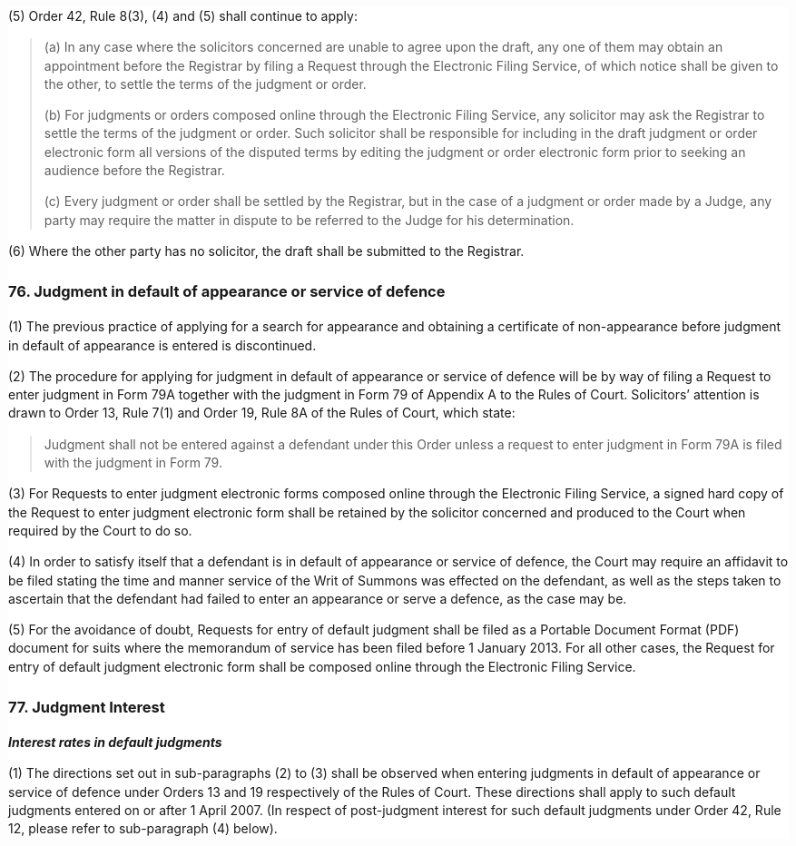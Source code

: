 (5) Order 42, Rule 8(3), (4) and (5) shall continue to apply:

> (a) In any case where the solicitors concerned are unable to agree upon the draft, any one of them may obtain an appointment before the Registrar by filing a Request through the Electronic Filing Service, of which notice shall be given to the other, to settle the terms of the judgment or order.
>
> (b) For judgments or orders composed online through the Electronic Filing Service, any solicitor may ask the Registrar to settle the terms of the judgment or order. Such solicitor shall be responsible for including in the draft judgment or order electronic form all versions of the disputed terms by editing the judgment or order electronic form prior to seeking an audience before the Registrar.
>
> (c) Every judgment or order shall be settled by the Registrar, but in the case of a judgment or order made by a Judge, any party may require the matter in dispute to be referred to the Judge for his determination.

(6) Where the other party has no solicitor, the draft shall be submitted to the Registrar.

### 76. Judgment in default of appearance or service of defence <a href="#id-76-judgment-in-default-of-appearance-or-service-of-defence" id="id-76-judgment-in-default-of-appearance-or-service-of-defence"></a>

(1) The previous practice of applying for a search for appearance and obtaining a certificate of non-appearance before judgment in default of appearance is entered is discontinued.

(2) The procedure for applying for judgment in default of appearance or service of defence will be by way of filing a Request to enter judgment in Form 79A together with the judgment in Form 79 of Appendix A to the Rules of Court. Solicitors’ attention is drawn to Order 13, Rule 7(1) and Order 19, Rule 8A of the Rules of Court, which state:

> Judgment shall not be entered against a defendant under this Order unless a request to enter judgment in Form 79A is filed with the judgment in Form 79.

(3) For Requests to enter judgment electronic forms composed online through the Electronic Filing Service, a signed hard copy of the Request to enter judgment electronic form shall be retained by the solicitor concerned and produced to the Court when required by the Court to do so.

(4) In order to satisfy itself that a defendant is in default of appearance or service of defence, the Court may require an affidavit to be filed stating the time and manner service of the Writ of Summons was effected on the defendant, as well as the steps taken to ascertain that the defendant had failed to enter an appearance or serve a defence, as the case may be.

(5) For the avoidance of doubt, Requests for entry of default judgment shall be filed as a Portable Document Format (PDF) document for suits where the memorandum of service has been filed before 1 January 2013. For all other cases, the Request for entry of default judgment electronic form shall be composed online through the Electronic Filing Service.

### 77. Judgment Interest <a href="#id-77-judgment-interest" id="id-77-judgment-interest"></a>

_**Interest rates in default judgments**_

(1) The directions set out in sub-paragraphs (2) to (3) shall be observed when entering judgments in default of appearance or service of defence under Orders 13 and 19 respectively of the Rules of Court. These directions shall apply to such default judgments entered on or after 1 April 2007. (In respect of post-judgment interest for such default judgments under Order 42, Rule 12, please refer to sub-paragraph (4) below).
